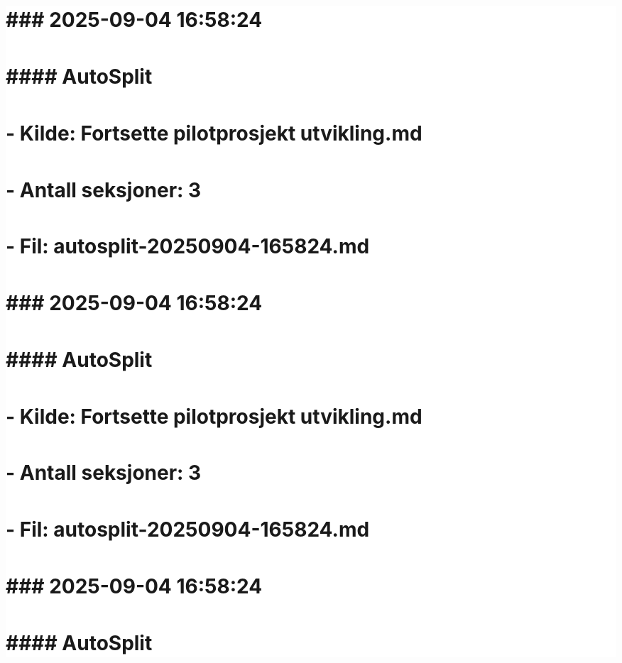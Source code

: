 #

# \### 2025-09-04 16:58:24

# \#### AutoSplit

# \- Kilde: Fortsette pilotprosjekt utvikling.md

# \- Antall seksjoner: 3

# \- Fil: autosplit-20250904-165824.md

#

#

#

#

# \### 2025-09-04 16:58:24

# \#### AutoSplit

# \- Kilde: Fortsette pilotprosjekt utvikling.md

# \- Antall seksjoner: 3

# \- Fil: autosplit-20250904-165824.md

#

#

#

#

# \### 2025-09-04 16:58:24

# \#### AutoSplit
